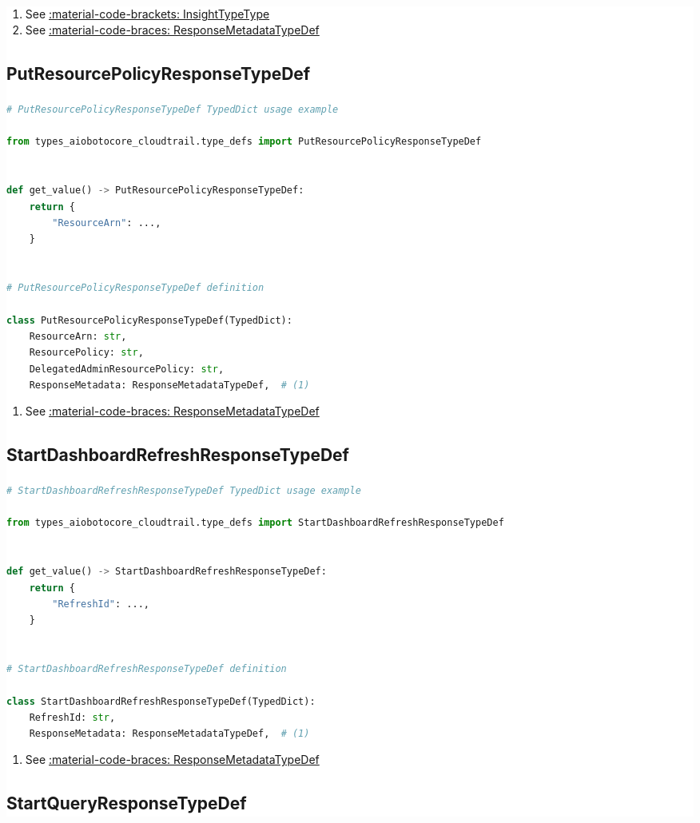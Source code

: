 1. See [:material-code-brackets: InsightTypeType](./literals.md#insighttypetype)
2. See [:material-code-braces: ResponseMetadataTypeDef](./type_defs.md#responsemetadatatypedef)

## PutResourcePolicyResponseTypeDef

```python
# PutResourcePolicyResponseTypeDef TypedDict usage example

from types_aiobotocore_cloudtrail.type_defs import PutResourcePolicyResponseTypeDef


def get_value() -> PutResourcePolicyResponseTypeDef:
    return {
        "ResourceArn": ...,
    }


# PutResourcePolicyResponseTypeDef definition

class PutResourcePolicyResponseTypeDef(TypedDict):
    ResourceArn: str,
    ResourcePolicy: str,
    DelegatedAdminResourcePolicy: str,
    ResponseMetadata: ResponseMetadataTypeDef,  # (1)
```

1. See [:material-code-braces: ResponseMetadataTypeDef](./type_defs.md#responsemetadatatypedef)

## StartDashboardRefreshResponseTypeDef

```python
# StartDashboardRefreshResponseTypeDef TypedDict usage example

from types_aiobotocore_cloudtrail.type_defs import StartDashboardRefreshResponseTypeDef


def get_value() -> StartDashboardRefreshResponseTypeDef:
    return {
        "RefreshId": ...,
    }


# StartDashboardRefreshResponseTypeDef definition

class StartDashboardRefreshResponseTypeDef(TypedDict):
    RefreshId: str,
    ResponseMetadata: ResponseMetadataTypeDef,  # (1)
```

1. See [:material-code-braces: ResponseMetadataTypeDef](./type_defs.md#responsemetadatatypedef)

## StartQueryResponseTypeDef
